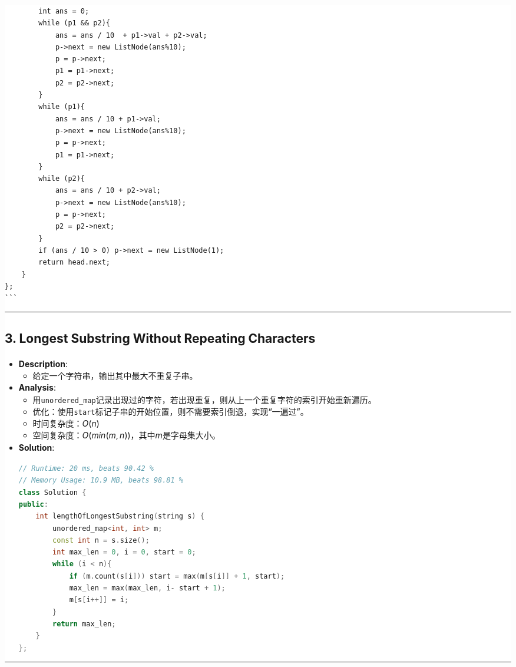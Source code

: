            int ans = 0;
            while (p1 && p2){
                ans = ans / 10  + p1->val + p2->val;
                p->next = new ListNode(ans%10);
                p = p->next;
                p1 = p1->next;
                p2 = p2->next;
            }
            while (p1){
                ans = ans / 10 + p1->val;
                p->next = new ListNode(ans%10);
                p = p->next;
                p1 = p1->next;
            }
            while (p2){
                ans = ans / 10 + p2->val;
                p->next = new ListNode(ans%10);
                p = p->next;
                p2 = p2->next;
            }
            if (ans / 10 > 0) p->next = new ListNode(1);
            return head.next;
        }
    };
    ```

---
## 3. Longest Substring Without Repeating Characters
* **Description**:
  * 给定一个字符串，输出其中最大不重复子串。
* **Analysis**:
  * 用`unordered_map`记录出现过的字符，若出现重复，则从上一个重复字符的索引开始重新遍历。
  * 优化：使用`start`标记子串的开始位置，则不需要索引倒退，实现“一遍过”。
  * 时间复杂度：$O(n)$
  * 空间复杂度：$O(min(m,n))$，其中$m$是字母集大小。
* **Solution**:
    ```cpp
    // Runtime: 20 ms, beats 90.42 %
    // Memory Usage: 10.9 MB, beats 98.81 %
    class Solution {
    public:
        int lengthOfLongestSubstring(string s) {
            unordered_map<int, int> m;
            const int n = s.size();
            int max_len = 0, i = 0, start = 0;
            while (i < n){
                if (m.count(s[i])) start = max(m[s[i]] + 1, start);
                max_len = max(max_len, i- start + 1);
                m[s[i++]] = i;
            }
            return max_len;
        }
    };
    ```

---